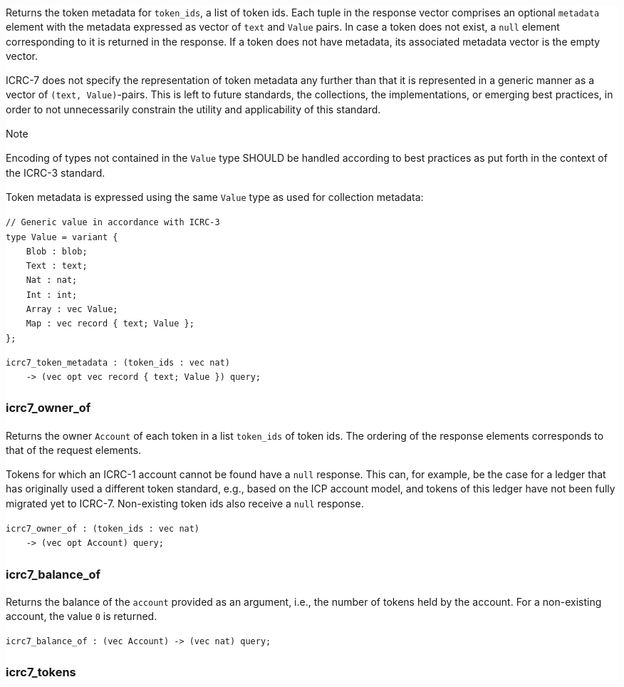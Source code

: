 Returns the token metadata for `token_ids`, a list of token ids. Each tuple in the response vector comprises an optional `metadata` element with the metadata expressed as vector of `text` and `Value` pairs. In case a token does not exist, a `null` element corresponding to it is returned in the response. If a token does not have metadata, its associated metadata vector is the empty vector.

ICRC-7 does not specify the representation of token metadata any further than that it is represented in a generic manner as a vector of `(text, Value)`-pairs. This is left to future standards, the collections, the implementations, or emerging best practices, in order to not unnecessarily constrain the utility and applicability of this standard.

> [!NOTE]
> Encoding of types not contained in the `Value` type SHOULD be handled according to best practices as put forth in the context of the ICRC-3 standard.

Token metadata is expressed using the same `Value` type as used for collection metadata:
```candid
// Generic value in accordance with ICRC-3
type Value = variant { 
    Blob : blob; 
    Text : text; 
    Nat : nat;
    Int : int;
    Array : vec Value; 
    Map : vec record { text; Value }; 
};
```

```candid "Methods" +=
icrc7_token_metadata : (token_ids : vec nat)
    -> (vec opt vec record { text; Value }) query;
```

### icrc7_owner_of

Returns the owner `Account` of each token in a list `token_ids` of token ids. The ordering of the response elements corresponds to that of the request elements.

Tokens for which an ICRC-1 account cannot be found have a `null` response. This can, for example, be the case for a ledger that has originally used a different token standard, e.g., based on the ICP account model, and tokens of this ledger have not been fully migrated yet to ICRC-7. Non-existing token ids also receive a `null` response.

```candid "Methods" +=
icrc7_owner_of : (token_ids : vec nat)
    -> (vec opt Account) query;
```

### icrc7_balance_of

Returns the balance of the `account` provided as an argument, i.e., the number of tokens held by the account. For a non-existing account, the value `0` is returned.

```candid "Methods" +=
icrc7_balance_of : (vec Account) -> (vec nat) query;
```

### icrc7_tokens
